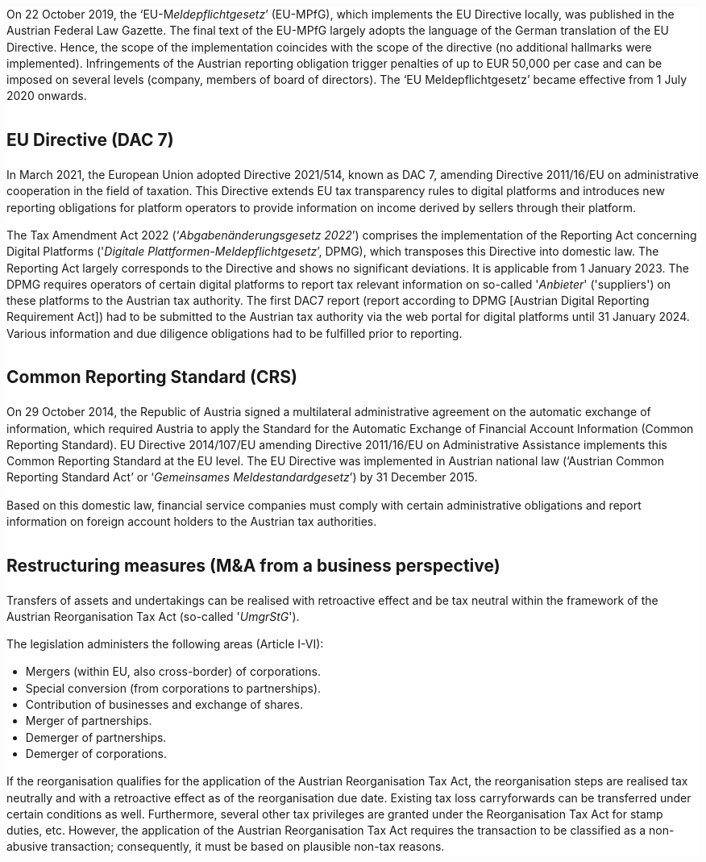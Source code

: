 On 22 October 2019, the ‘EU-M*eldepflichtgesetz*’ (EU-MPfG), which implements the EU Directive locally, was published in the Austrian Federal Law Gazette. The final text of the EU-MPfG largely adopts the language of the German translation of the EU Directive. Hence, the scope of the implementation coincides with the scope of the directive (no additional hallmarks were implemented). Infringements of the Austrian reporting obligation trigger penalties of up to EUR 50,000 per case and can be imposed on several levels (company, members of board of directors). The ‘EU Meldepflichtgesetz’ became effective from 1 July 2020 onwards.

## EU Directive (DAC 7)

In March 2021, the European Union adopted Directive 2021/514, known as DAC 7, amending Directive 2011/16/EU on administrative cooperation in the field of taxation. This Directive extends EU tax transparency rules to digital platforms and introduces new reporting obligations for platform operators to provide information on income derived by sellers through their platform.

The Tax Amendment Act 2022 (‘*Abgabenänderungsgesetz 2022*’) comprises the implementation of the Reporting Act concerning Digital Platforms ('*Digitale Plattformen-Meldepflichtgesetz*’, DPMG), which transposes this Directive into domestic law. The Reporting Act largely corresponds to the Directive and shows no significant deviations. It is applicable from 1 January 2023. The DPMG requires operators of certain digital platforms to report tax relevant information on so-called '*Anbieter*' ('suppliers') on these platforms to the Austrian tax authority. The first DAC7 report (report according to DPMG [Austrian Digital Reporting Requirement Act]) had to be submitted to the Austrian tax authority via the web portal for digital platforms until 31 January 2024. Various information and due diligence obligations had to be fulfilled prior to reporting.

## Common Reporting Standard (CRS)

On 29 October 2014, the Republic of Austria signed a multilateral administrative agreement on the automatic exchange of information, which required Austria to apply the Standard for the Automatic Exchange of Financial Account Information (Common Reporting Standard). EU Directive 2014/107/EU amending Directive 2011/16/EU on Administrative Assistance implements this Common Reporting Standard at the EU level. The EU Directive was implemented in Austrian national law (‘Austrian Common Reporting Standard Act’ or ‘*Gemeinsames Meldestandardgesetz*’) by 31 December 2015.

Based on this domestic law, financial service companies must comply with certain administrative obligations and report information on foreign account holders to the Austrian tax authorities.

## Restructuring measures (M&A from a business perspective)

Transfers of assets and undertakings can be realised with retroactive effect and be tax neutral within the framework of the Austrian Reorganisation Tax Act (so-called '*UmgrStG*').

The legislation administers the following areas (Article I-VI):

* Mergers (within EU, also cross-border) of corporations.
* Special conversion (from corporations to partnerships).
* Contribution of businesses and exchange of shares.
* Merger of partnerships.
* Demerger of partnerships.
* Demerger of corporations.

If the reorganisation qualifies for the application of the Austrian Reorganisation Tax Act, the reorganisation steps are realised tax neutrally and with a retroactive effect as of the reorganisation due date. Existing tax loss carryforwards can be transferred under certain conditions as well. Furthermore, several other tax privileges are granted under the Reorganisation Tax Act for stamp duties, etc. However, the application of the Austrian Reorganisation Tax Act requires the transaction to be classified as a non-abusive transaction; consequently, it must be based on plausible non-tax reasons.
